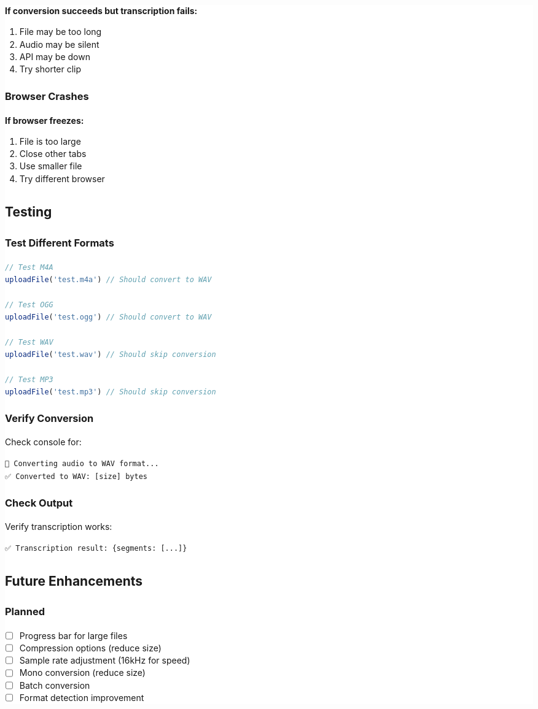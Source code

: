 **If conversion succeeds but transcription fails:**
1. File may be too long
2. Audio may be silent
3. API may be down
4. Try shorter clip

### Browser Crashes

**If browser freezes:**
1. File is too large
2. Close other tabs
3. Use smaller file
4. Try different browser

## Testing

### Test Different Formats

```javascript
// Test M4A
uploadFile('test.m4a') // Should convert to WAV

// Test OGG
uploadFile('test.ogg') // Should convert to WAV

// Test WAV
uploadFile('test.wav') // Should skip conversion

// Test MP3
uploadFile('test.mp3') // Should skip conversion
```

### Verify Conversion

Check console for:
```
🔄 Converting audio to WAV format...
✅ Converted to WAV: [size] bytes
```

### Check Output

Verify transcription works:
```
✅ Transcription result: {segments: [...]}
```

## Future Enhancements

### Planned

- [ ] Progress bar for large files
- [ ] Compression options (reduce size)
- [ ] Sample rate adjustment (16kHz for speed)
- [ ] Mono conversion (reduce size)
- [ ] Batch conversion
- [ ] Format detection improvement
